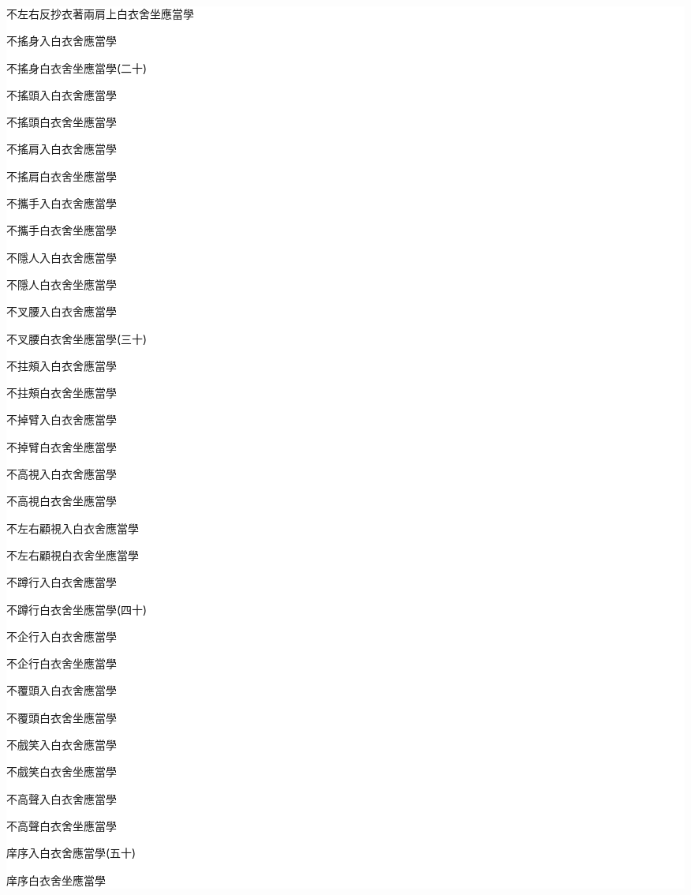 不左右反抄衣著兩肩上白衣舍坐應當學

不搖身入白衣舍應當學

不搖身白衣舍坐應當學(二十)

不搖頭入白衣舍應當學

不搖頭白衣舍坐應當學

不搖肩入白衣舍應當學

不搖肩白衣舍坐應當學

不攜手入白衣舍應當學

不攜手白衣舍坐應當學

不隱人入白衣舍應當學

不隱人白衣舍坐應當學

不叉腰入白衣舍應當學

不叉腰白衣舍坐應當學(三十)

不拄頰入白衣舍應當學

不拄頰白衣舍坐應當學

不掉臂入白衣舍應當學

不掉臂白衣舍坐應當學

不高視入白衣舍應當學

不高視白衣舍坐應當學

不左右顧視入白衣舍應當學

不左右顧視白衣舍坐應當學

不蹲行入白衣舍應當學

不蹲行白衣舍坐應當學(四十)

不企行入白衣舍應當學

不企行白衣舍坐應當學

不覆頭入白衣舍應當學

不覆頭白衣舍坐應當學

不戲笑入白衣舍應當學

不戲笑白衣舍坐應當學

不高聲入白衣舍應當學

不高聲白衣舍坐應當學

庠序入白衣舍應當學(五十)

庠序白衣舍坐應當學

